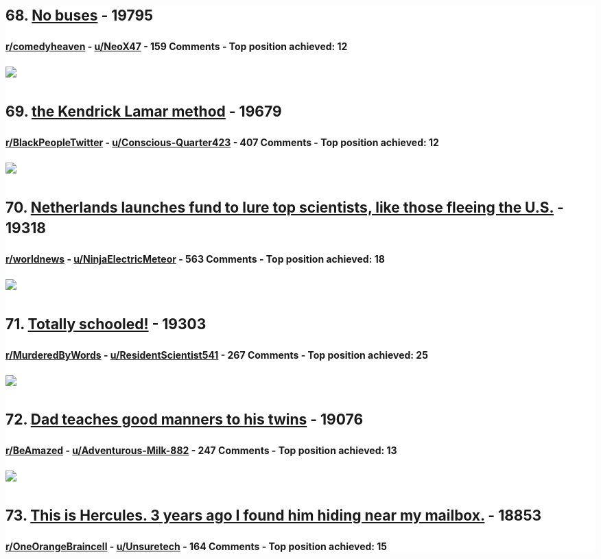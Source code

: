 ## 68. [No buses](http://reddit.com/r/comedyheaven/comments/1jfizh2/no_buses/) - 19795
#### [r/comedyheaven](http://reddit.com/r/comedyheaven) - [u/NeoX47](http://reddit.com/u/NeoX47) - 159 Comments - Top position achieved: 12

<a href="https://i.redd.it/lnwbm947lspe1.jpeg"><img src="https://b.thumbs.redditmedia.com/iBBnn8WLTtNnoECjjpB4Y0FUHnoB-vnTe5ODNas52OY.jpg"></img></a>

## 69. [the Kendrick Lamar method](http://reddit.com/r/BlackPeopleTwitter/comments/1jfpien/the_kendrick_lamar_method/) - 19679
#### [r/BlackPeopleTwitter](http://reddit.com/r/BlackPeopleTwitter) - [u/Conscious-Quarter423](http://reddit.com/u/Conscious-Quarter423) - 407 Comments - Top position achieved: 12

<a href="https://i.redd.it/gp5w9vovoupe1.png"><img src="https://b.thumbs.redditmedia.com/kKHdHIf5LeYHTsggvYLal9h3FzceOzvl-61WEcx8vAQ.jpg"></img></a>

## 70. [Netherlands launches fund to lure top scientists, like those fleeing the U.S.](http://reddit.com/r/worldnews/comments/1jfw4mi/netherlands_launches_fund_to_lure_top_scientists/) - 19318
#### [r/worldnews](http://reddit.com/r/worldnews) - [u/NinjaElectricMeteor](http://reddit.com/u/NinjaElectricMeteor) - 563 Comments - Top position achieved: 18

<a href="https://nltimes.nl/2025/03/20/netherlands-launches-fund-lure-top-scientists-like-fleeing-us"><img src="https://b.thumbs.redditmedia.com/Stnukio-WnfSYymbSIklKzW0nIXMg4lOzSWFB4yYf9k.jpg"></img></a>

## 71. [Totally schooled!](http://reddit.com/r/MurderedByWords/comments/1jfxy7t/totally_schooled/) - 19303
#### [r/MurderedByWords](http://reddit.com/r/MurderedByWords) - [u/ResidentScientist541](http://reddit.com/u/ResidentScientist541) - 267 Comments - Top position achieved: 25

<a href="https://i.redd.it/eseaux6vgwpe1.jpeg"><img src="https://a.thumbs.redditmedia.com/ZjUAr0PDg6mDYTaAat9FvYWiSnL76BKkFWw65sUzmy4.jpg"></img></a>

## 72. [Dad teaches good manners to his twins](http://reddit.com/r/BeAmazed/comments/1jfhjyl/dad_teaches_good_manners_to_his_twins/) - 19076
#### [r/BeAmazed](http://reddit.com/r/BeAmazed) - [u/Adventurous-Milk-882](http://reddit.com/u/Adventurous-Milk-882) - 247 Comments - Top position achieved: 13

<a href="https://v.redd.it/9wo24q8q2spe1"><img src="https://external-preview.redd.it/b2pxb2JucG8yc3BlMftt35GH_qaOfyNvqt2aBSGtmCJBnIExRDLHC_ckMmhP.png?width=140&amp;height=140&amp;crop=140:140,smart&amp;format=jpg&amp;v=enabled&amp;lthumb=true&amp;s=5961388b4a233892142a8d596c448f19019e023e"></img></a>

## 73. [This is Hercules. 3 years ago I found him hiding near my mailbox.](http://reddit.com/r/OneOrangeBraincell/comments/1jfzl5l/this_is_hercules_3_years_ago_i_found_him_hiding/) - 18853
#### [r/OneOrangeBraincell](http://reddit.com/r/OneOrangeBraincell) - [u/Unsuretech](http://reddit.com/u/Unsuretech) - 164 Comments - Top position achieved: 15
